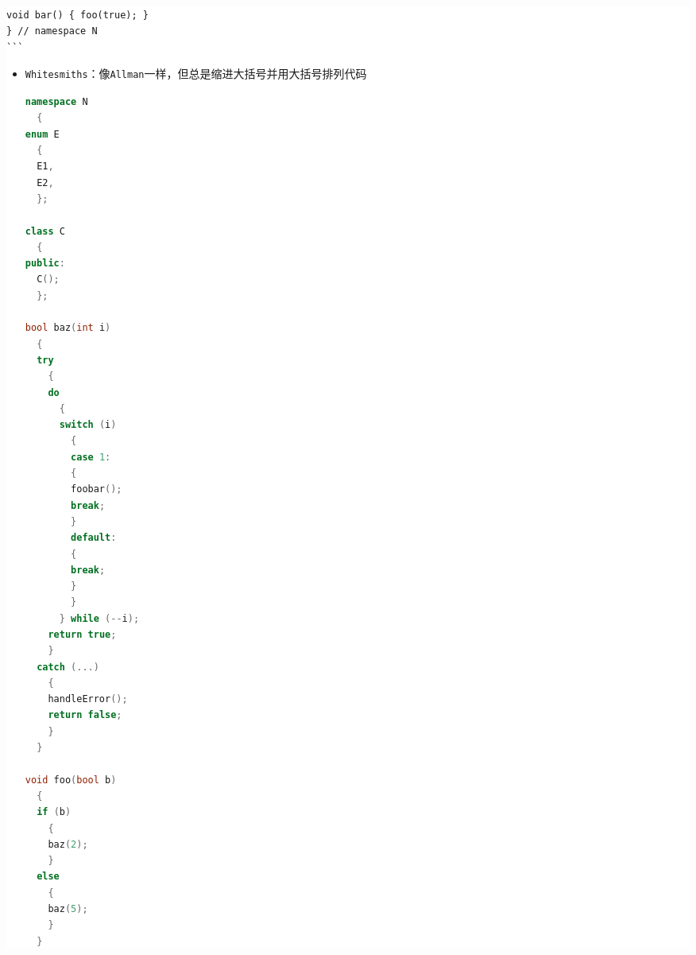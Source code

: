     void bar() { foo(true); }
    } // namespace N
    ```

  - `Whitesmiths`：像`Allman`一样，但总是缩进大括号并用大括号排列代码

    ```c++
    namespace N
      {
    enum E
      {
      E1,
      E2,
      };
    
    class C
      {
    public:
      C();
      };
    
    bool baz(int i)
      {
      try
        {
        do
          {
          switch (i)
            {
            case 1:
            {
            foobar();
            break;
            }
            default:
            {
            break;
            }
            }
          } while (--i);
        return true;
        }
      catch (...)
        {
        handleError();
        return false;
        }
      }
    
    void foo(bool b)
      {
      if (b)
        {
        baz(2);
        }
      else
        {
        baz(5);
        }
      }
    